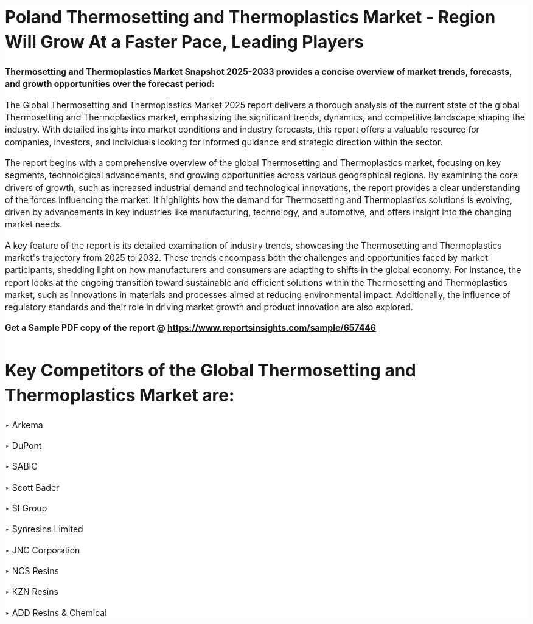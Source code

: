 # Poland Thermosetting and Thermoplastics Market - Region Will Grow At a Faster Pace, Leading Players

<strong>Thermosetting and Thermoplastics Market Snapshot 2025-2033 provides a concise overview of market trends, forecasts, and growth opportunities over the forecast period:</strong>

The Global <a href=https://www.reportsinsights.com/sample/657446>Thermosetting and Thermoplastics Market 2025 report</a> delivers a thorough analysis of the current state of the global Thermosetting and Thermoplastics market, emphasizing the significant trends, dynamics, and competitive landscape shaping the industry. With detailed insights into market conditions and industry forecasts, this report offers a valuable resource for companies, investors, and individuals looking for informed guidance and strategic direction within the sector.

The report begins with a comprehensive overview of the global Thermosetting and Thermoplastics market, focusing on key segments, technological advancements, and growing opportunities across various geographical regions. By examining the core drivers of growth, such as increased industrial demand and technological innovations, the report provides a clear understanding of the forces influencing the market. It highlights how the demand for Thermosetting and Thermoplastics solutions is evolving, driven by advancements in key industries like manufacturing, technology, and automotive, and offers insight into the changing market needs.

A key feature of the report is its detailed examination of industry trends, showcasing the Thermosetting and Thermoplastics market's trajectory from 2025 to 2032. These trends encompass both the challenges and opportunities faced by market participants, shedding light on how manufacturers and consumers are adapting to shifts in the global economy. For instance, the report looks at the ongoing transition toward sustainable and efficient solutions within the Thermosetting and Thermoplastics market, such as innovations in materials and processes aimed at reducing environmental impact. Additionally, the influence of regulatory standards and their role in driving market growth and product innovation are also explored.

<strong>Get a Sample PDF copy of the report @ <a href=https://www.reportsinsights.com/sample/657446>https://www.reportsinsights.com/sample/657446</a></strong>

# <strong>Key Competitors of the Global Thermosetting and Thermoplastics Market are:</strong>

‣ Arkema

‣ DuPont

‣ SABIC

‣ Scott Bader

‣ SI Group

‣ Synresins Limited

‣ JNC Corporation

‣ NCS Resins

‣ KZN Resins

‣ ADD Resins & Chemical
